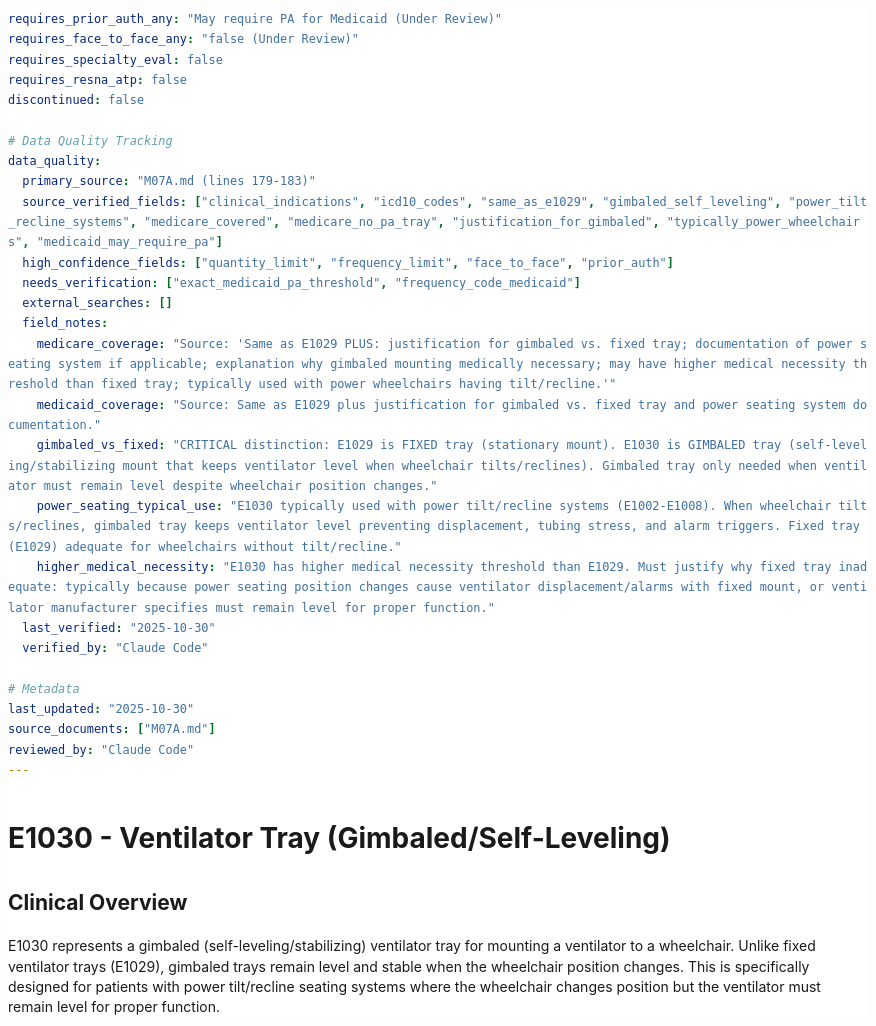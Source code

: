 ```yaml
requires_prior_auth_any: "May require PA for Medicaid (Under Review)"
requires_face_to_face_any: "false (Under Review)"
requires_specialty_eval: false
requires_resna_atp: false
discontinued: false

# Data Quality Tracking
data_quality:
  primary_source: "M07A.md (lines 179-183)"
  source_verified_fields: ["clinical_indications", "icd10_codes", "same_as_e1029", "gimbaled_self_leveling", "power_tilt_recline_systems", "medicare_covered", "medicare_no_pa_tray", "justification_for_gimbaled", "typically_power_wheelchairs", "medicaid_may_require_pa"]
  high_confidence_fields: ["quantity_limit", "frequency_limit", "face_to_face", "prior_auth"]
  needs_verification: ["exact_medicaid_pa_threshold", "frequency_code_medicaid"]
  external_searches: []
  field_notes:
    medicare_coverage: "Source: 'Same as E1029 PLUS: justification for gimbaled vs. fixed tray; documentation of power seating system if applicable; explanation why gimbaled mounting medically necessary; may have higher medical necessity threshold than fixed tray; typically used with power wheelchairs having tilt/recline.'"
    medicaid_coverage: "Source: Same as E1029 plus justification for gimbaled vs. fixed tray and power seating system documentation."
    gimbaled_vs_fixed: "CRITICAL distinction: E1029 is FIXED tray (stationary mount). E1030 is GIMBALED tray (self-leveling/stabilizing mount that keeps ventilator level when wheelchair tilts/reclines). Gimbaled tray only needed when ventilator must remain level despite wheelchair position changes."
    power_seating_typical_use: "E1030 typically used with power tilt/recline systems (E1002-E1008). When wheelchair tilts/reclines, gimbaled tray keeps ventilator level preventing displacement, tubing stress, and alarm triggers. Fixed tray (E1029) adequate for wheelchairs without tilt/recline."
    higher_medical_necessity: "E1030 has higher medical necessity threshold than E1029. Must justify why fixed tray inadequate: typically because power seating position changes cause ventilator displacement/alarms with fixed mount, or ventilator manufacturer specifies must remain level for proper function."
  last_verified: "2025-10-30"
  verified_by: "Claude Code"

# Metadata
last_updated: "2025-10-30"
source_documents: ["M07A.md"]
reviewed_by: "Claude Code"
---
```


# E1030 - Ventilator Tray (Gimbaled/Self-Leveling)

## Clinical Overview

E1030 represents a gimbaled (self-leveling/stabilizing) ventilator tray for mounting a ventilator to a wheelchair. Unlike fixed ventilator trays (E1029), gimbaled trays remain level and stable when the wheelchair position changes. This is specifically designed for patients with power tilt/recline seating systems where the wheelchair changes position but the ventilator must remain level for proper function.
